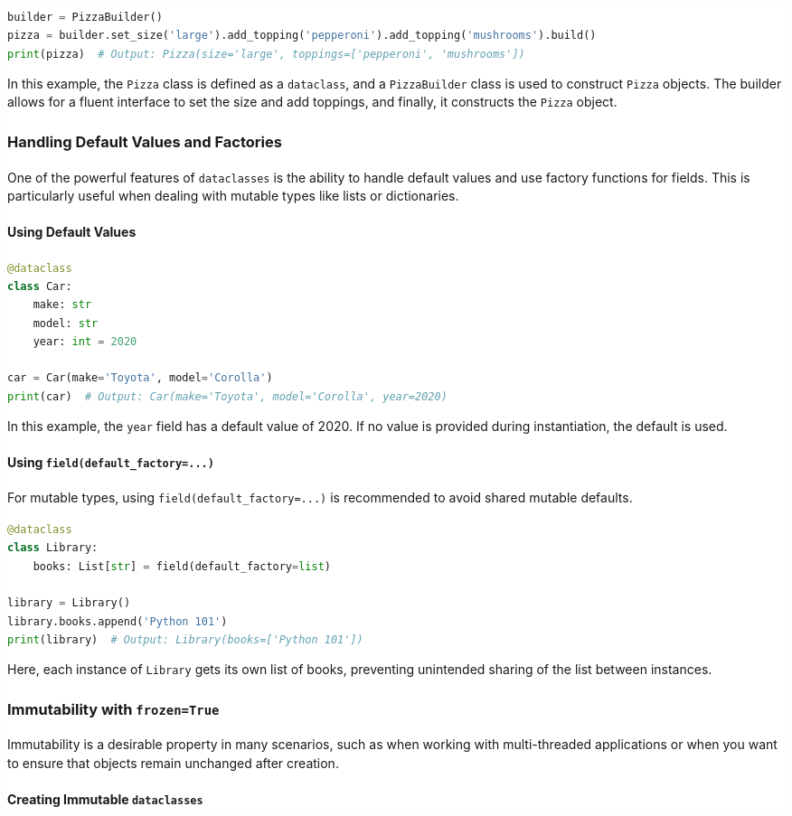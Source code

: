 ```python
builder = PizzaBuilder()
pizza = builder.set_size('large').add_topping('pepperoni').add_topping('mushrooms').build()
print(pizza)  # Output: Pizza(size='large', toppings=['pepperoni', 'mushrooms'])
```

In this example, the `Pizza` class is defined as a `dataclass`, and a `PizzaBuilder` class is used to construct `Pizza` objects. The builder allows for a fluent interface to set the size and add toppings, and finally, it constructs the `Pizza` object.

### Handling Default Values and Factories

One of the powerful features of `dataclasses` is the ability to handle default values and use factory functions for fields. This is particularly useful when dealing with mutable types like lists or dictionaries.

#### Using Default Values

```python
@dataclass
class Car:
    make: str
    model: str
    year: int = 2020

car = Car(make='Toyota', model='Corolla')
print(car)  # Output: Car(make='Toyota', model='Corolla', year=2020)
```

In this example, the `year` field has a default value of 2020. If no value is provided during instantiation, the default is used.

#### Using `field(default_factory=...)`

For mutable types, using `field(default_factory=...)` is recommended to avoid shared mutable defaults.

```python
@dataclass
class Library:
    books: List[str] = field(default_factory=list)

library = Library()
library.books.append('Python 101')
print(library)  # Output: Library(books=['Python 101'])
```

Here, each instance of `Library` gets its own list of books, preventing unintended sharing of the list between instances.

### Immutability with `frozen=True`

Immutability is a desirable property in many scenarios, such as when working with multi-threaded applications or when you want to ensure that objects remain unchanged after creation.

#### Creating Immutable `dataclasses`
